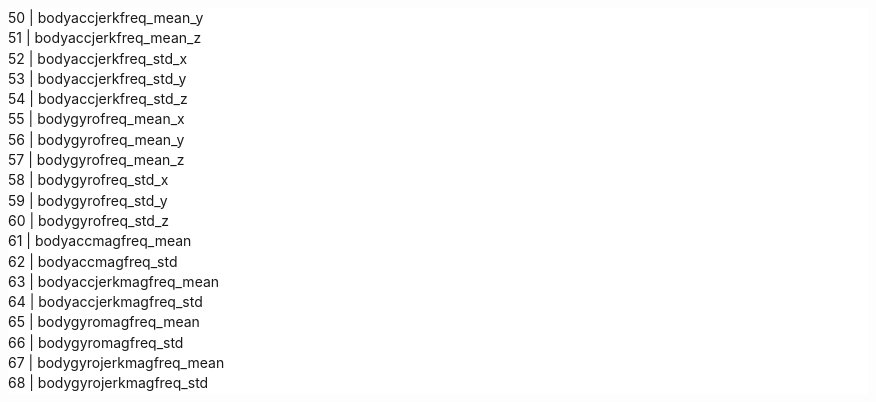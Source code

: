 50       | bodyaccjerkfreq\_mean\_y  
51       | bodyaccjerkfreq\_mean\_z  
52       | bodyaccjerkfreq\_std\_x  
53       | bodyaccjerkfreq\_std\_y  
54       | bodyaccjerkfreq\_std\_z  
55       | bodygyrofreq\_mean\_x  
56       | bodygyrofreq\_mean\_y  
57       | bodygyrofreq\_mean\_z  
58       | bodygyrofreq\_std\_x  
59       | bodygyrofreq\_std\_y  
60       | bodygyrofreq\_std\_z  
61       | bodyaccmagfreq\_mean  
62       | bodyaccmagfreq\_std  
63       | bodyaccjerkmagfreq\_mean  
64       | bodyaccjerkmagfreq\_std  
65       | bodygyromagfreq\_mean  
66       | bodygyromagfreq\_std  
67       | bodygyrojerkmagfreq\_mean  
68       | bodygyrojerkmagfreq\_std  

